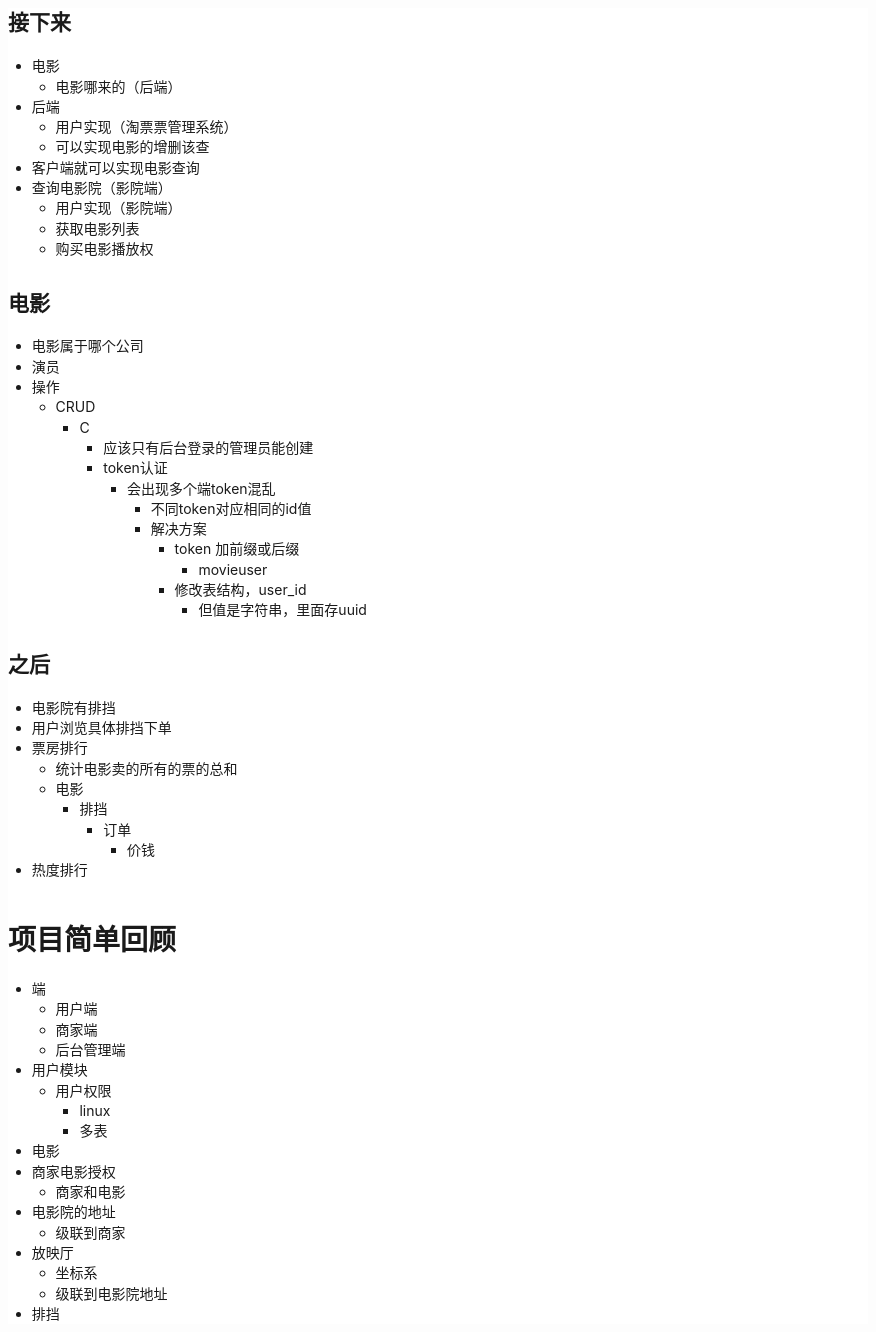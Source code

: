 ## 接下来

- 电影
  - 电影哪来的（后端）
- 后端
  - 用户实现（淘票票管理系统）
  - 可以实现电影的增删该查
- 客户端就可以实现电影查询
- 查询电影院（影院端）
  - 用户实现（影院端）
  - 获取电影列表
  - 购买电影播放权

## 电影

- 电影属于哪个公司
- 演员
- 操作
  - CRUD
    - C
      - 应该只有后台登录的管理员能创建
      - token认证
        - 会出现多个端token混乱
          - 不同token对应相同的id值
          - 解决方案
            - token 加前缀或后缀
              - movieuser
            - 修改表结构，user_id
              - 但值是字符串，里面存uuid

## 之后

- 电影院有排挡
- 用户浏览具体排挡下单
- 票房排行
  - 统计电影卖的所有的票的总和
  - 电影
    - 排挡
      - 订单
        - 价钱
- 热度排行



# 项目简单回顾

- 端
  - 用户端
  - 商家端
  - 后台管理端
- 用户模块
  - 用户权限
    - linux
    - 多表
- 电影
- 商家电影授权
  - 商家和电影
- 电影院的地址
  - 级联到商家
- 放映厅
  - 坐标系
  - 级联到电影院地址
- 排挡